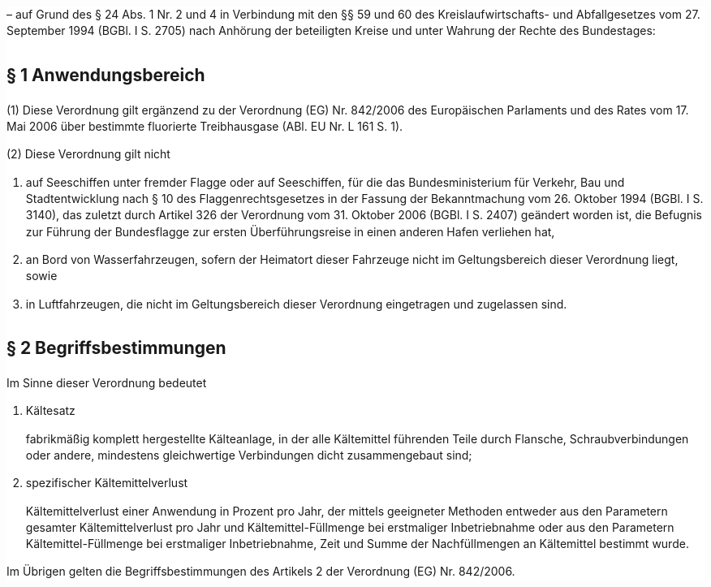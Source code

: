
–   auf Grund des § 24 Abs. 1 Nr. 2 und 4 in Verbindung mit den §§ 59 und
    60 des Kreislaufwirtschafts- und Abfallgesetzes vom 27. September 1994
    (BGBl. I S. 2705) nach Anhörung der beteiligten Kreise und unter
    Wahrung der Rechte des Bundestages:





## § 1 Anwendungsbereich

(1) Diese Verordnung gilt ergänzend zu der Verordnung (EG) Nr.
842/2006 des Europäischen Parlaments und des Rates vom 17. Mai 2006
über bestimmte fluorierte Treibhausgase (ABl. EU Nr. L 161 S. 1).

(2) Diese Verordnung gilt nicht

1.  auf Seeschiffen unter fremder Flagge oder auf Seeschiffen, für die das
    Bundesministerium für Verkehr, Bau und Stadtentwicklung nach § 10 des
    Flaggenrechtsgesetzes in der Fassung der Bekanntmachung vom 26.
    Oktober 1994 (BGBl. I S. 3140), das zuletzt durch Artikel 326 der
    Verordnung vom 31. Oktober 2006 (BGBl. I S. 2407) geändert worden ist,
    die Befugnis zur Führung der Bundesflagge zur ersten Überführungsreise
    in einen anderen Hafen verliehen hat,


2.  an Bord von Wasserfahrzeugen, sofern der Heimatort dieser Fahrzeuge
    nicht im Geltungsbereich dieser Verordnung liegt, sowie


3.  in Luftfahrzeugen, die nicht im Geltungsbereich dieser Verordnung
    eingetragen und zugelassen sind.





## § 2 Begriffsbestimmungen

Im Sinne dieser Verordnung bedeutet

1.  Kältesatz

    fabrikmäßig komplett hergestellte Kälteanlage, in der alle Kältemittel
    führenden Teile durch Flansche, Schraubverbindungen oder andere,
    mindestens gleichwertige Verbindungen dicht zusammengebaut sind;


2.  spezifischer Kältemittelverlust

    Kältemittelverlust einer Anwendung in Prozent pro Jahr, der mittels
    geeigneter Methoden entweder aus den Parametern gesamter
    Kältemittelverlust pro Jahr und Kältemittel-Füllmenge bei erstmaliger
    Inbetriebnahme oder aus den Parametern Kältemittel-Füllmenge bei
    erstmaliger Inbetriebnahme, Zeit und Summe der Nachfüllmengen an
    Kältemittel bestimmt wurde.



Im Übrigen gelten die Begriffsbestimmungen des Artikels 2 der
Verordnung (EG) Nr. 842/2006.
